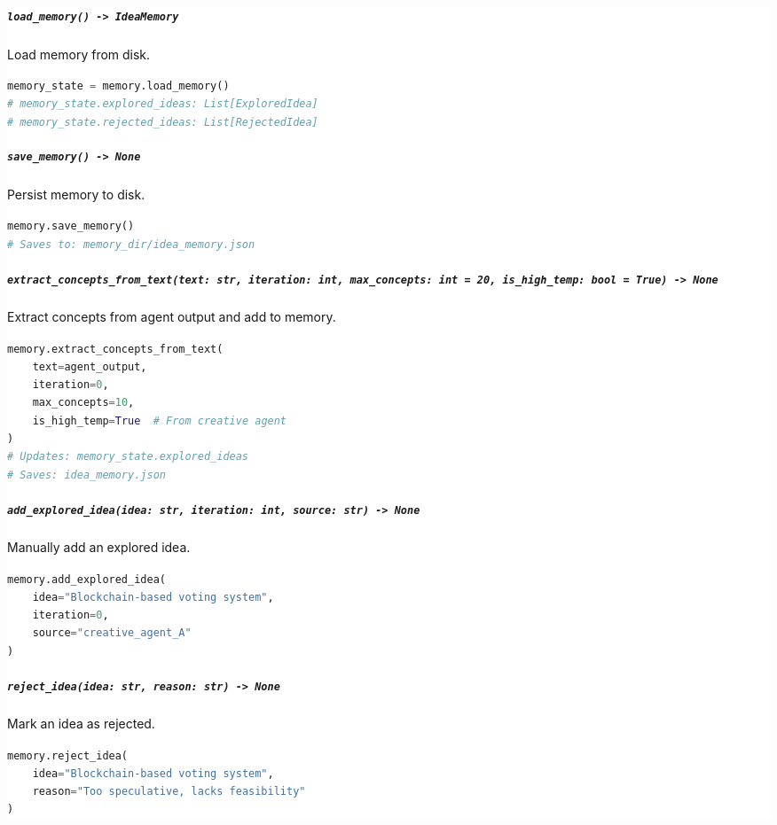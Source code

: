 ##### `load_memory() -> IdeaMemory`

Load memory from disk.

```python
memory_state = memory.load_memory()
# memory_state.explored_ideas: List[ExploredIdea]
# memory_state.rejected_ideas: List[RejectedIdea]
```

##### `save_memory() -> None`

Persist memory to disk.

```python
memory.save_memory()
# Saves to: memory_dir/idea_memory.json
```

##### `extract_concepts_from_text(text: str, iteration: int, max_concepts: int = 20, is_high_temp: bool = True) -> None`

Extract concepts from agent output and add to memory.

```python
memory.extract_concepts_from_text(
    text=agent_output,
    iteration=0,
    max_concepts=10,
    is_high_temp=True  # From creative agent
)
# Updates: memory_state.explored_ideas
# Saves: idea_memory.json
```

##### `add_explored_idea(idea: str, iteration: int, source: str) -> None`

Manually add an explored idea.

```python
memory.add_explored_idea(
    idea="Blockchain-based voting system",
    iteration=0,
    source="creative_agent_A"
)
```

##### `reject_idea(idea: str, reason: str) -> None`

Mark an idea as rejected.

```python
memory.reject_idea(
    idea="Blockchain-based voting system",
    reason="Too speculative, lacks feasibility"
)
```
